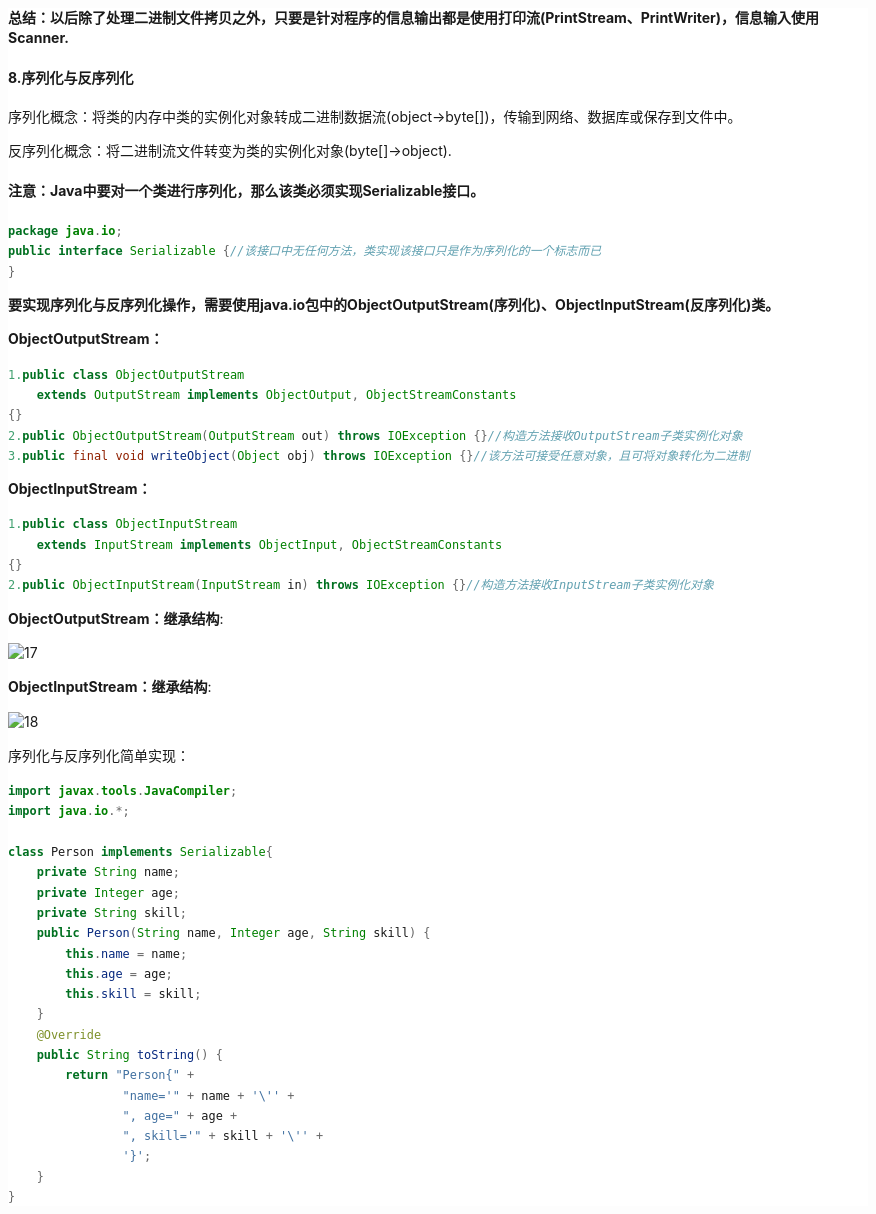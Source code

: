 #### 总结：以后除了处理二进制文件拷贝之外，只要是针对程序的信息输出都是使用打印流(PrintStream、PrintWriter)，信息输入使用Scanner.

#### 8.序列化与反序列化

序列化概念：将类的内存中类的实例化对象转成二进制数据流(object->byte[])，传输到网络、数据库或保存到文件中。

反序列化概念：将二进制流文件转变为类的实例化对象(byte[]->object).

#### 注意：Java中要对一个类进行序列化，那么该类必须实现Serializable接口。

```java
package java.io;
public interface Serializable {//该接口中无任何方法，类实现该接口只是作为序列化的一个标志而已
}
```

**要实现序列化与反序列化操作，需要使用java.io包中的ObjectOutputStream(序列化)、ObjectInputStream(反序列化)类。**

**ObjectOutputStream：**

```java
1.public class ObjectOutputStream
    extends OutputStream implements ObjectOutput, ObjectStreamConstants
{}
2.public ObjectOutputStream(OutputStream out) throws IOException {}//构造方法接收OutputStream子类实例化对象
3.public final void writeObject(Object obj) throws IOException {}//该方法可接受任意对象，且可将对象转化为二进制
```

**ObjectInputStream：**

```java
1.public class ObjectInputStream
    extends InputStream implements ObjectInput, ObjectStreamConstants
{}
2.public ObjectInputStream(InputStream in) throws IOException {}//构造方法接收InputStream子类实例化对象
```

**ObjectOutputStream：继承结构**:

![17](C:\Users\14665\source\JAVA学习\学习总结File输入输出流、打印流、Java.util.Scanner类及装饰设计模式\17.png)

**ObjectInputStream：继承结构**:

![18](C:\Users\14665\source\JAVA学习\学习总结File输入输出流、打印流、Java.util.Scanner类及装饰设计模式\18.png)

序列化与反序列化简单实现：

```java
import javax.tools.JavaCompiler;
import java.io.*;

class Person implements Serializable{
    private String name;
    private Integer age;
    private String skill;
    public Person(String name, Integer age, String skill) {
        this.name = name;
        this.age = age;
        this.skill = skill;
    }
    @Override
    public String toString() {
        return "Person{" +
                "name='" + name + '\'' +
                ", age=" + age +
                ", skill='" + skill + '\'' +
                '}';
    }
}
```